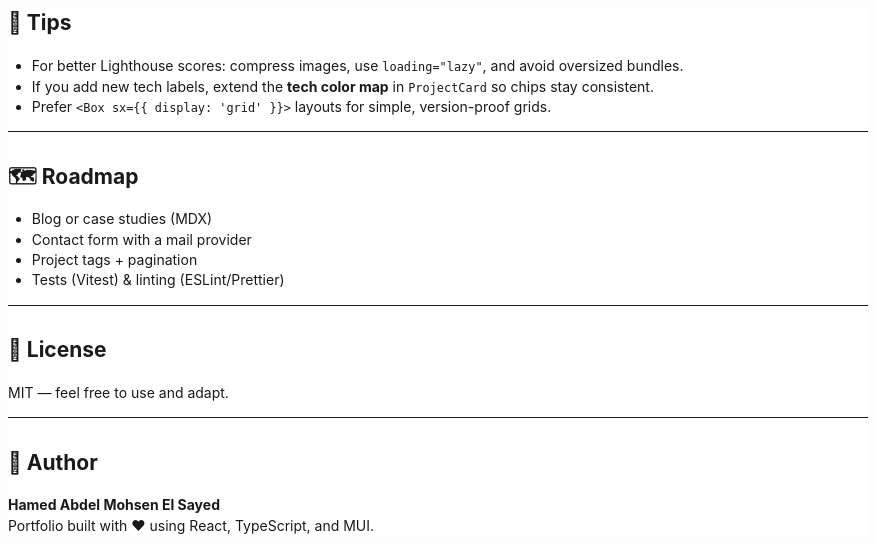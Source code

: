 ## 🧪 Tips

- For better Lighthouse scores: compress images, use `loading="lazy"`, and avoid oversized bundles.
- If you add new tech labels, extend the **tech color map** in `ProjectCard` so chips stay consistent.
- Prefer `<Box sx={{ display: 'grid' }}>` layouts for simple, version-proof grids.

---

## 🗺️ Roadmap

- Blog or case studies (MDX)
- Contact form with a mail provider
- Project tags + pagination
- Tests (Vitest) & linting (ESLint/Prettier)

---

## 📄 License

MIT — feel free to use and adapt.

---

## 👤 Author

**Hamed Abdel Mohsen El Sayed**  
Portfolio built with ❤️ using React, TypeScript, and MUI.
